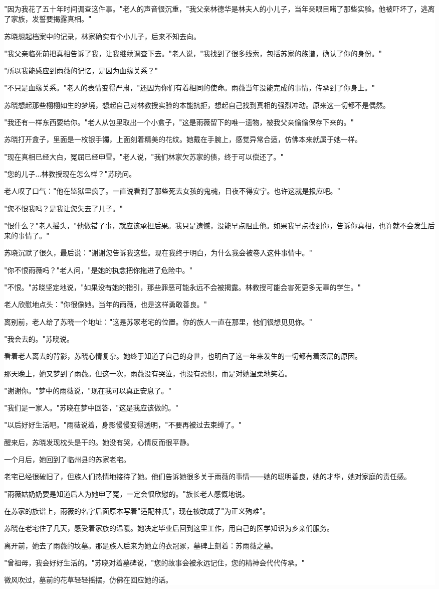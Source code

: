 "因为我花了五十年时间调查这件事。"老人的声音很沉重，"我父亲林德华是林夫人的小儿子，当年亲眼目睹了那些实验。他被吓坏了，逃离了家族，发誓要揭露真相。"

苏晓想起档案中的记录，林家确实有个小儿子，后来不知去向。

"我父亲临死前把真相告诉了我，让我继续调查下去。"老人说，"我找到了很多线索，包括苏家的族谱，确认了你的身份。"

"所以我能感应到雨薇的记忆，是因为血缘关系？"

"不只是血缘关系。"老人的表情变得严肃，"还因为你们有着相同的使命。雨薇当年没能完成的事情，传承到了你身上。"

苏晓想起那些栩栩如生的梦境，想起自己对林教授实验的本能抗拒，想起自己找到真相的强烈冲动。原来这一切都不是偶然。

"我还有一样东西要给你。"老人从包里取出一个小盒子，"这是雨薇留下的唯一遗物，被我父亲偷偷保存下来的。"

苏晓打开盒子，里面是一枚银手镯，上面刻着精美的花纹。她戴在手腕上，感觉异常合适，仿佛本来就属于她一样。

"现在真相已经大白，冤屈已经申雪。"老人说，"我们林家欠苏家的债，终于可以偿还了。"

"您的儿子...林教授现在怎么样？"苏晓问。

老人叹了口气："他在监狱里疯了。一直说看到了那些死去女孩的鬼魂，日夜不得安宁。也许这就是报应吧。"

"您不恨我吗？是我让您失去了儿子。"

"恨什么？"老人摇头，"他做错了事，就应该承担后果。我只是遗憾，没能早点阻止他。如果我早点找到你，告诉你真相，也许就不会发生后来的事情了。"

苏晓沉默了很久，最后说："谢谢您告诉我这些。现在我终于明白，为什么我会被卷入这件事情中。"

"你不恨雨薇吗？"老人问，"是她的执念把你拖进了危险中。"

"不恨。"苏晓坚定地说，"如果没有她的指引，那些罪恶可能永远不会被揭露。林教授可能会害死更多无辜的学生。"

老人欣慰地点头："你很像她。当年的雨薇，也是这样勇敢善良。"

离别前，老人给了苏晓一个地址："这是苏家老宅的位置。你的族人一直在那里，他们很想见见你。"

"我会去的。"苏晓说。

看着老人离去的背影，苏晓心情复杂。她终于知道了自己的身世，也明白了这一年来发生的一切都有着深层的原因。

那天晚上，她又梦到了雨薇。但这一次，雨薇没有哭泣，也没有恐惧，而是对她温柔地笑着。

"谢谢你。"梦中的雨薇说，"现在我可以真正安息了。"

"我们是一家人。"苏晓在梦中回答，"这是我应该做的。"

"以后好好生活吧。"雨薇说着，身影慢慢变得透明，"不要再被过去束缚了。"

醒来后，苏晓发现枕头是干的。她没有哭，心情反而很平静。

一个月后，她回到了临州县的苏家老宅。

老宅已经很破旧了，但族人们热情地接待了她。他们告诉她很多关于雨薇的事情——她的聪明善良，她的才华，她对家庭的责任感。

"雨薇姑奶奶要是知道后人为她申了冤，一定会很欣慰的。"族长老人感慨地说。

在苏家的族谱上，雨薇的名字后面原本写着"适配林氏"，现在被改成了"为正义殉难"。

苏晓在老宅住了几天，感受着家族的温暖。她决定毕业后回到这里工作，用自己的医学知识为乡亲们服务。

离开前，她去了雨薇的坟墓。那是族人后来为她立的衣冠冢，墓碑上刻着：苏雨薇之墓。

"曾祖母，我会好好生活的。"苏晓对着墓碑说，"您的故事会被永远记住，您的精神会代代传承。"

微风吹过，墓前的花草轻轻摇摆，仿佛在回应她的话。
